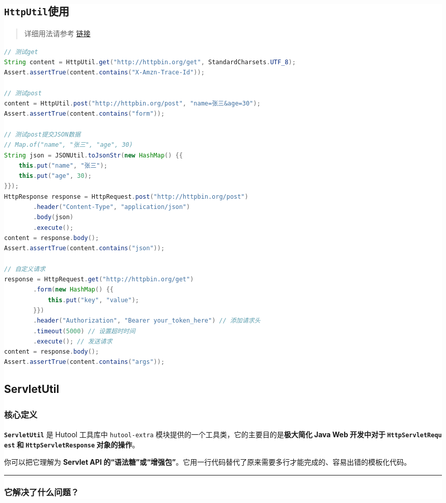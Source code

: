 ## `HttpUtil`使用

> 详细用法请参考 [链接](https://gitee.com/dexterleslie/demonstration/tree/master/demo-java/demo-library/demo-hutool/)

```java
// 测试get
String content = HttpUtil.get("http://httpbin.org/get", StandardCharsets.UTF_8);
Assert.assertTrue(content.contains("X-Amzn-Trace-Id"));

// 测试post
content = HttpUtil.post("http://httpbin.org/post", "name=张三&age=30");
Assert.assertTrue(content.contains("form"));

// 测试post提交JSON数据
// Map.of("name", "张三", "age", 30)
String json = JSONUtil.toJsonStr(new HashMap() {{
    this.put("name", "张三");
    this.put("age", 30);
}});
HttpResponse response = HttpRequest.post("http://httpbin.org/post")
        .header("Content-Type", "application/json")
        .body(json)
        .execute();
content = response.body();
Assert.assertTrue(content.contains("json"));

// 自定义请求
response = HttpRequest.get("http://httpbin.org/get")
        .form(new HashMap() {{
            this.put("key", "value");
        }})
        .header("Authorization", "Bearer your_token_here") // 添加请求头
        .timeout(5000) // 设置超时时间
        .execute(); // 发送请求
content = response.body();
Assert.assertTrue(content.contains("args"));
```



## ServletUtil

### 核心定义

**`ServletUtil`** 是 Hutool 工具库中 `hutool-extra` 模块提供的一个工具类，它的主要目的是**极大简化 Java Web 开发中对于 `HttpServletRequest` 和 `HttpServletResponse` 对象的操作**。

你可以把它理解为 **Servlet API 的“语法糖”或“增强包”**。它用一行代码替代了原来需要多行才能完成的、容易出错的模板化代码。

---

### 它解决了什么问题？
